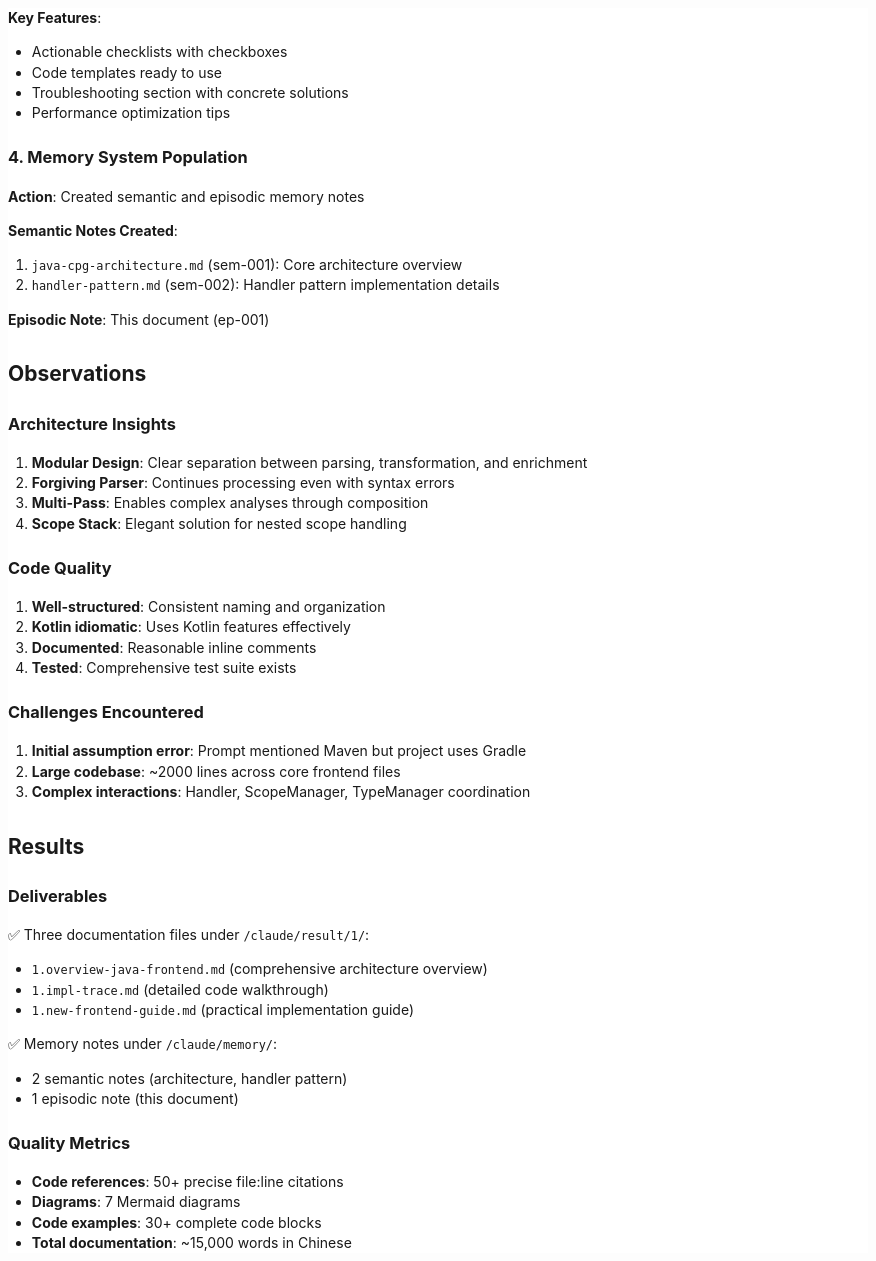 **Key Features**:
- Actionable checklists with checkboxes
- Code templates ready to use
- Troubleshooting section with concrete solutions
- Performance optimization tips

### 4. Memory System Population
**Action**: Created semantic and episodic memory notes

**Semantic Notes Created**:
1. `java-cpg-architecture.md` (sem-001): Core architecture overview
2. `handler-pattern.md` (sem-002): Handler pattern implementation details

**Episodic Note**: This document (ep-001)

## Observations

### Architecture Insights
1. **Modular Design**: Clear separation between parsing, transformation, and enrichment
2. **Forgiving Parser**: Continues processing even with syntax errors
3. **Multi-Pass**: Enables complex analyses through composition
4. **Scope Stack**: Elegant solution for nested scope handling

### Code Quality
1. **Well-structured**: Consistent naming and organization
2. **Kotlin idiomatic**: Uses Kotlin features effectively
3. **Documented**: Reasonable inline comments
4. **Tested**: Comprehensive test suite exists

### Challenges Encountered
1. **Initial assumption error**: Prompt mentioned Maven but project uses Gradle
2. **Large codebase**: ~2000 lines across core frontend files
3. **Complex interactions**: Handler, ScopeManager, TypeManager coordination

## Results

### Deliverables
✅ Three documentation files under `/claude/result/1/`:
- `1.overview-java-frontend.md` (comprehensive architecture overview)
- `1.impl-trace.md` (detailed code walkthrough)
- `1.new-frontend-guide.md` (practical implementation guide)

✅ Memory notes under `/claude/memory/`:
- 2 semantic notes (architecture, handler pattern)
- 1 episodic note (this document)

### Quality Metrics
- **Code references**: 50+ precise file:line citations
- **Diagrams**: 7 Mermaid diagrams
- **Code examples**: 30+ complete code blocks
- **Total documentation**: ~15,000 words in Chinese
